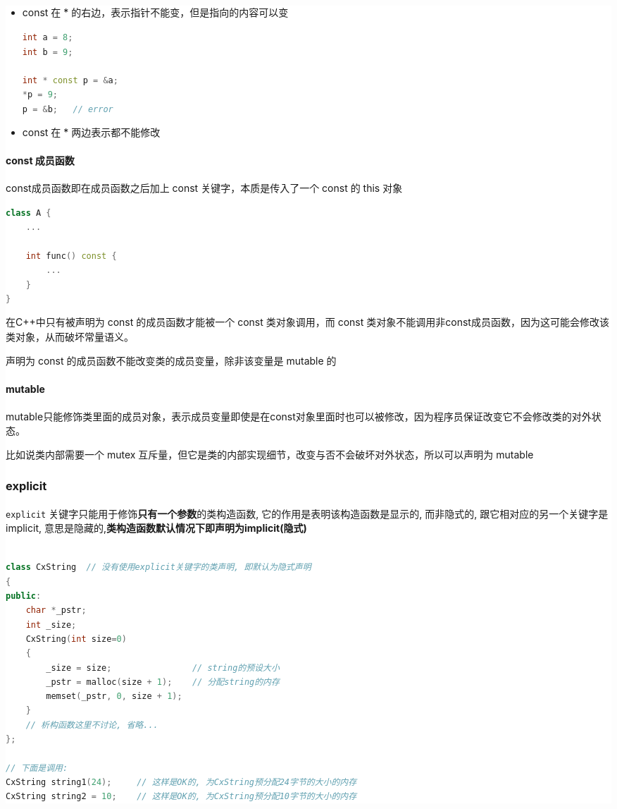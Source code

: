 - const 在 * 的右边，表示指针不能变，但是指向的内容可以变

  ```cpp
  int a = 8;
  int b = 9;
  
  int * const p = &a;
  *p = 9;	
  p = &b;	// error
  ```

- const 在 * 两边表示都不能修改



#### const 成员函数

const成员函数即在成员函数之后加上 const 关键字，本质是传入了一个 const 的 this 对象

```cpp
class A {
	...
	
    int func() const {
		...
    }
}

```

在C++中只有被声明为 const 的成员函数才能被一个 const 类对象调用，而 const 类对象不能调用非const成员函数，因为这可能会修改该类对象，从而破坏常量语义。

声明为 const 的成员函数不能改变类的成员变量，除非该变量是 mutable 的



#### mutable

mutable只能修饰类里面的成员对象，表示成员变量即使是在const对象里面时也可以被修改，因为程序员保证改变它不会修改类的对外状态。

比如说类内部需要一个 mutex 互斥量，但它是类的内部实现细节，改变与否不会破坏对外状态，所以可以声明为 mutable



### explicit

`explicit` 关键字只能用于修饰**只有一个参数**的类构造函数, 它的作用是表明该构造函数是显示的, 而非隐式的, 跟它相对应的另一个关键字是implicit, 意思是隐藏的,**类构造函数默认情况下即声明为implicit(隐式)**

```cpp

class CxString  // 没有使用explicit关键字的类声明, 即默认为隐式声明  
{  
public:  
    char *_pstr;  
    int _size;  
    CxString(int size=0)  
    {  
        _size = size;                // string的预设大小  
        _pstr = malloc(size + 1);    // 分配string的内存  
        memset(_pstr, 0, size + 1);  
    }   
    // 析构函数这里不讨论, 省略...  
};  
  
// 下面是调用:  
CxString string1(24);     // 这样是OK的, 为CxString预分配24字节的大小的内存  
CxString string2 = 10;    // 这样是OK的, 为CxString预分配10字节的大小的内存  
```
